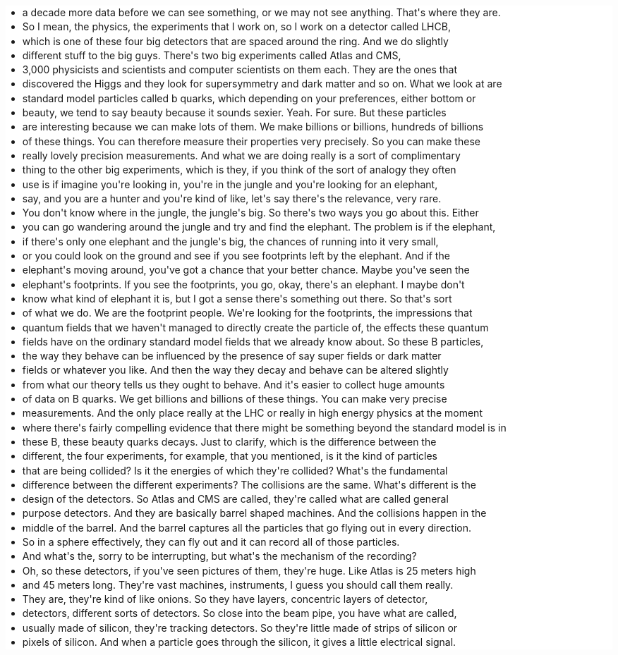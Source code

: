 *  a decade more data before we can see something, or we may not see anything. That's where they are.
*  So I mean, the physics, the experiments that I work on, so I work on a detector called LHCB,
*  which is one of these four big detectors that are spaced around the ring. And we do slightly
*  different stuff to the big guys. There's two big experiments called Atlas and CMS,
*  3,000 physicists and scientists and computer scientists on them each. They are the ones that
*  discovered the Higgs and they look for supersymmetry and dark matter and so on. What we look at are
*  standard model particles called b quarks, which depending on your preferences, either bottom or
*  beauty, we tend to say beauty because it sounds sexier. Yeah. For sure. But these particles
*  are interesting because we can make lots of them. We make billions or billions, hundreds of billions
*  of these things. You can therefore measure their properties very precisely. So you can make these
*  really lovely precision measurements. And what we are doing really is a sort of complimentary
*  thing to the other big experiments, which is they, if you think of the sort of analogy they often
*  use is if imagine you're looking in, you're in the jungle and you're looking for an elephant,
*  say, and you are a hunter and you're kind of like, let's say there's the relevance, very rare.
*  You don't know where in the jungle, the jungle's big. So there's two ways you go about this. Either
*  you can go wandering around the jungle and try and find the elephant. The problem is if the elephant,
*  if there's only one elephant and the jungle's big, the chances of running into it very small,
*  or you could look on the ground and see if you see footprints left by the elephant. And if the
*  elephant's moving around, you've got a chance that your better chance. Maybe you've seen the
*  elephant's footprints. If you see the footprints, you go, okay, there's an elephant. I maybe don't
*  know what kind of elephant it is, but I got a sense there's something out there. So that's sort
*  of what we do. We are the footprint people. We're looking for the footprints, the impressions that
*  quantum fields that we haven't managed to directly create the particle of, the effects these quantum
*  fields have on the ordinary standard model fields that we already know about. So these B particles,
*  the way they behave can be influenced by the presence of say super fields or dark matter
*  fields or whatever you like. And then the way they decay and behave can be altered slightly
*  from what our theory tells us they ought to behave. And it's easier to collect huge amounts
*  of data on B quarks. We get billions and billions of these things. You can make very precise
*  measurements. And the only place really at the LHC or really in high energy physics at the moment
*  where there's fairly compelling evidence that there might be something beyond the standard model is in
*  these B, these beauty quarks decays. Just to clarify, which is the difference between the
*  different, the four experiments, for example, that you mentioned, is it the kind of particles
*  that are being collided? Is it the energies of which they're collided? What's the fundamental
*  difference between the different experiments? The collisions are the same. What's different is the
*  design of the detectors. So Atlas and CMS are called, they're called what are called general
*  purpose detectors. And they are basically barrel shaped machines. And the collisions happen in the
*  middle of the barrel. And the barrel captures all the particles that go flying out in every direction.
*  So in a sphere effectively, they can fly out and it can record all of those particles.
*  And what's the, sorry to be interrupting, but what's the mechanism of the recording?
*  Oh, so these detectors, if you've seen pictures of them, they're huge. Like Atlas is 25 meters high
*  and 45 meters long. They're vast machines, instruments, I guess you should call them really.
*  They are, they're kind of like onions. So they have layers, concentric layers of detector,
*  detectors, different sorts of detectors. So close into the beam pipe, you have what are called,
*  usually made of silicon, they're tracking detectors. So they're little made of strips of silicon or
*  pixels of silicon. And when a particle goes through the silicon, it gives a little electrical signal.